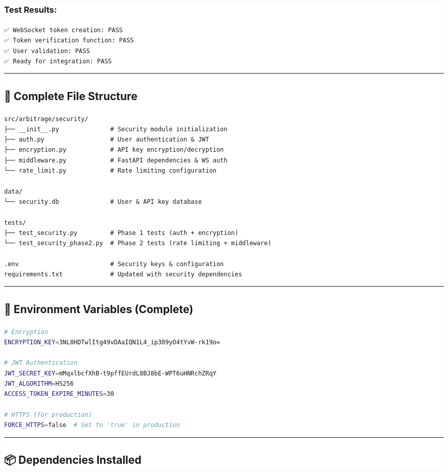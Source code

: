 ### Test Results:
```
✅ WebSocket token creation: PASS
✅ Token verification function: PASS
✅ User validation: PASS
✅ Ready for integration: PASS
```

---

## 📁 Complete File Structure

```
src/arbitrage/security/
├── __init__.py              # Security module initialization
├── auth.py                  # User authentication & JWT
├── encryption.py            # API key encryption/decryption
├── middleware.py            # FastAPI dependencies & WS auth
└── rate_limit.py            # Rate limiting configuration

data/
└── security.db              # User & API key database

tests/
├── test_security.py         # Phase 1 tests (auth + encryption)
└── test_security_phase2.py  # Phase 2 tests (rate limiting + middleware)

.env                         # Security keys & configuration
requirements.txt             # Updated with security dependencies
```

---

## 🔑 Environment Variables (Complete)

```bash
# Encryption
ENCRYPTION_KEY=3NL8HDTwlItg49vDAaIQN1L4_ip309yO4tYvW-rk19o=

# JWT Authentication
JWT_SECRET_KEY=mMqxlbcfXhB-t9pffEUrdL8BJ8bE-WPT6uHNRchZRqY
JWT_ALGORITHM=HS256
ACCESS_TOKEN_EXPIRE_MINUTES=30

# HTTPS (for production)
FORCE_HTTPS=false  # Set to 'true' in production
```

---

## 📦 Dependencies Installed
